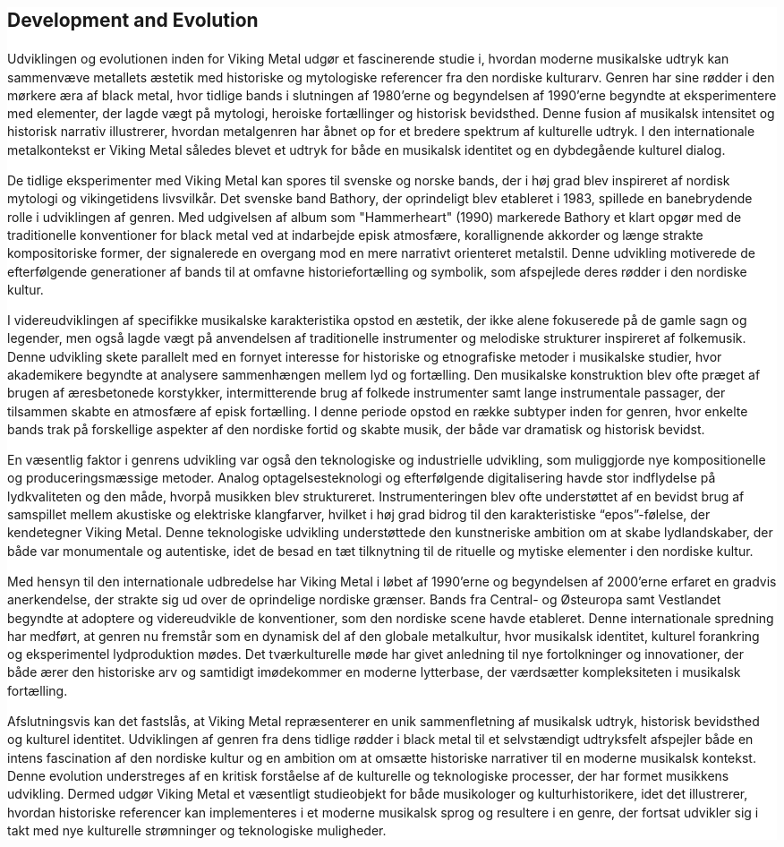 ## Development and Evolution

Udviklingen og evolutionen inden for Viking Metal udgør et fascinerende studie i, hvordan moderne
musikalske udtryk kan sammenvæve metallets æstetik med historiske og mytologiske referencer fra den
nordiske kulturarv. Genren har sine rødder i den mørkere æra af black metal, hvor tidlige bands i
slutningen af 1980’erne og begyndelsen af 1990’erne begyndte at eksperimentere med elementer, der
lagde vægt på mytologi, heroiske fortællinger og historisk bevidsthed. Denne fusion af musikalsk
intensitet og historisk narrativ illustrerer, hvordan metalgenren har åbnet op for et bredere
spektrum af kulturelle udtryk. I den internationale metalkontekst er Viking Metal således blevet et
udtryk for både en musikalsk identitet og en dybdegående kulturel dialog.

De tidlige eksperimenter med Viking Metal kan spores til svenske og norske bands, der i høj grad
blev inspireret af nordisk mytologi og vikingetidens livsvilkår. Det svenske band Bathory, der
oprindeligt blev etableret i 1983, spillede en banebrydende rolle i udviklingen af genren. Med
udgivelsen af album som "Hammerheart" (1990) markerede Bathory et klart opgør med de traditionelle
konventioner for black metal ved at indarbejde episk atmosfære, korallignende akkorder og længe
strakte kompositoriske former, der signalerede en overgang mod en mere narrativt orienteret
metalstil. Denne udvikling motiverede de efterfølgende generationer af bands til at omfavne
historiefortælling og symbolik, som afspejlede deres rødder i den nordiske kultur.

I videreudviklingen af specifikke musikalske karakteristika opstod en æstetik, der ikke alene
fokuserede på de gamle sagn og legender, men også lagde vægt på anvendelsen af traditionelle
instrumenter og melodiske strukturer inspireret af folkemusik. Denne udvikling skete parallelt med
en fornyet interesse for historiske og etnografiske metoder i musikalske studier, hvor akademikere
begyndte at analysere sammenhængen mellem lyd og fortælling. Den musikalske konstruktion blev ofte
præget af brugen af æresbetonede korstykker, intermitterende brug af folkede instrumenter samt lange
instrumentale passager, der tilsammen skabte en atmosfære af episk fortælling. I denne periode
opstod en række subtyper inden for genren, hvor enkelte bands trak på forskellige aspekter af den
nordiske fortid og skabte musik, der både var dramatisk og historisk bevidst.

En væsentlig faktor i genrens udvikling var også den teknologiske og industrielle udvikling, som
muliggjorde nye kompositionelle og produceringsmæssige metoder. Analog optagelsesteknologi og
efterfølgende digitalisering havde stor indflydelse på lydkvaliteten og den måde, hvorpå musikken
blev struktureret. Instrumenteringen blev ofte understøttet af en bevidst brug af samspillet mellem
akustiske og elektriske klangfarver, hvilket i høj grad bidrog til den karakteristiske
“epos”-følelse, der kendetegner Viking Metal. Denne teknologiske udvikling understøttede den
kunstneriske ambition om at skabe lydlandskaber, der både var monumentale og autentiske, idet de
besad en tæt tilknytning til de rituelle og mytiske elementer i den nordiske kultur.

Med hensyn til den internationale udbredelse har Viking Metal i løbet af 1990’erne og begyndelsen af
2000’erne erfaret en gradvis anerkendelse, der strakte sig ud over de oprindelige nordiske grænser.
Bands fra Central- og Østeuropa samt Vestlandet begyndte at adoptere og videreudvikle de
konventioner, som den nordiske scene havde etableret. Denne internationale spredning har medført, at
genren nu fremstår som en dynamisk del af den globale metalkultur, hvor musikalsk identitet,
kulturel forankring og eksperimentel lydproduktion mødes. Det tværkulturelle møde har givet
anledning til nye fortolkninger og innovationer, der både ærer den historiske arv og samtidigt
imødekommer en moderne lytterbase, der værdsætter kompleksiteten i musikalsk fortælling.

Afslutningsvis kan det fastslås, at Viking Metal repræsenterer en unik sammenfletning af musikalsk
udtryk, historisk bevidsthed og kulturel identitet. Udviklingen af genren fra dens tidlige rødder i
black metal til et selvstændigt udtryksfelt afspejler både en intens fascination af den nordiske
kultur og en ambition om at omsætte historiske narrativer til en moderne musikalsk kontekst. Denne
evolution understreges af en kritisk forståelse af de kulturelle og teknologiske processer, der har
formet musikkens udvikling. Dermed udgør Viking Metal et væsentligt studieobjekt for både
musikologer og kulturhistorikere, idet det illustrerer, hvordan historiske referencer kan
implementeres i et moderne musikalsk sprog og resultere i en genre, der fortsat udvikler sig i takt
med nye kulturelle strømninger og teknologiske muligheder.

